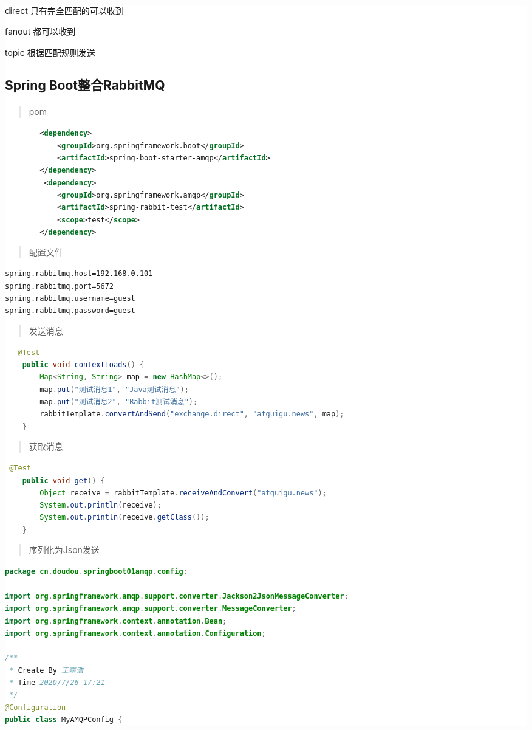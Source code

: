 direct 只有完全匹配的可以收到

fanout 都可以收到

topic 根据匹配规则发送

## Spring Boot整合RabbitMQ

> pom

```xml
 		<dependency>
            <groupId>org.springframework.boot</groupId>
            <artifactId>spring-boot-starter-amqp</artifactId>
        </dependency>
         <dependency>
            <groupId>org.springframework.amqp</groupId>
            <artifactId>spring-rabbit-test</artifactId>
            <scope>test</scope>
        </dependency>
```

> 配置文件

```properties
spring.rabbitmq.host=192.168.0.101
spring.rabbitmq.port=5672
spring.rabbitmq.username=guest
spring.rabbitmq.password=guest
```

> 发送消息

```java
   @Test
    public void contextLoads() {
        Map<String, String> map = new HashMap<>();
        map.put("测试消息1", "Java测试消息");
        map.put("测试消息2", "Rabbit测试消息");
        rabbitTemplate.convertAndSend("exchange.direct", "atguigu.news", map);
    }
```

> 获取消息

```java
 @Test
    public void get() {
        Object receive = rabbitTemplate.receiveAndConvert("atguigu.news");
        System.out.println(receive);
        System.out.println(receive.getClass());
    }
```

> 序列化为Json发送

```java
package cn.doudou.springboot01amqp.config;

import org.springframework.amqp.support.converter.Jackson2JsonMessageConverter;
import org.springframework.amqp.support.converter.MessageConverter;
import org.springframework.context.annotation.Bean;
import org.springframework.context.annotation.Configuration;

/**
 * Create By 王嘉浩
 * Time 2020/7/26 17:21
 */
@Configuration
public class MyAMQPConfig {
```